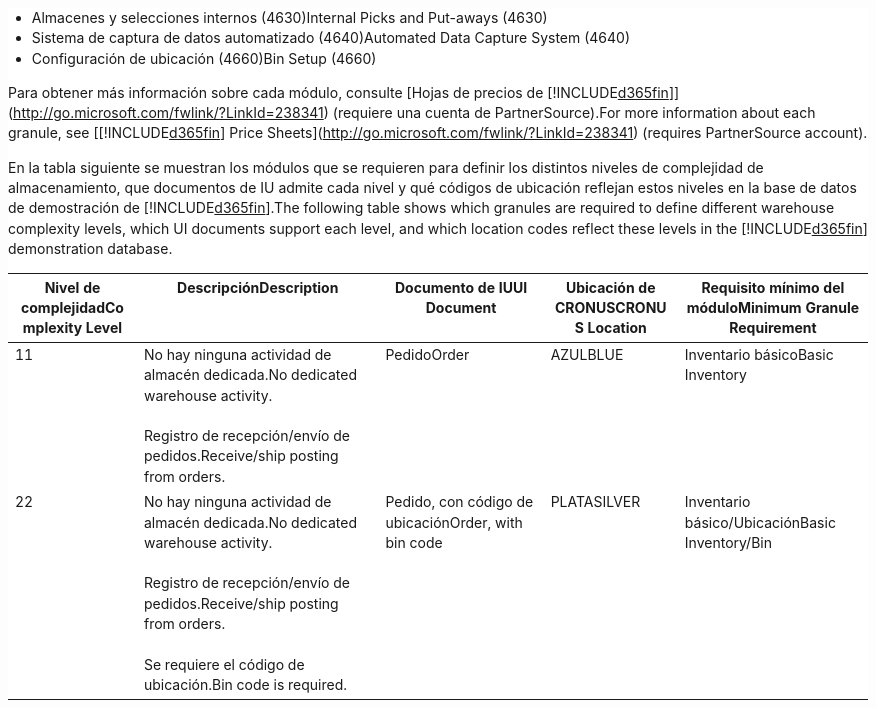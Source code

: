 -   <span data-ttu-id="e8f62-116">Almacenes y selecciones internos (4630)</span><span class="sxs-lookup"><span data-stu-id="e8f62-116">Internal Picks and Put-aways (4630)</span></span>  
-   <span data-ttu-id="e8f62-117">Sistema de captura de datos automatizado (4640)</span><span class="sxs-lookup"><span data-stu-id="e8f62-117">Automated Data Capture System (4640)</span></span>  
-   <span data-ttu-id="e8f62-118">Configuración de ubicación (4660)</span><span class="sxs-lookup"><span data-stu-id="e8f62-118">Bin Setup (4660)</span></span>  

<span data-ttu-id="e8f62-119">Para obtener más información sobre cada módulo, consulte [Hojas de precios de [!INCLUDE[d365fin](includes/d365fin_md.md)]](http://go.microsoft.com/fwlink/?LinkId=238341) (requiere una cuenta de PartnerSource).</span><span class="sxs-lookup"><span data-stu-id="e8f62-119">For more information about each granule, see [[!INCLUDE[d365fin](includes/d365fin_md.md)] Price Sheets](http://go.microsoft.com/fwlink/?LinkId=238341) (requires PartnerSource account).</span></span>  

<span data-ttu-id="e8f62-120">En la tabla siguiente se muestran los módulos que se requieren para definir los distintos niveles de complejidad de almacenamiento, que documentos de IU admite cada nivel y qué códigos de ubicación reflejan estos niveles en la base de datos de demostración de [!INCLUDE[d365fin](includes/d365fin_md.md)].</span><span class="sxs-lookup"><span data-stu-id="e8f62-120">The following table shows which granules are required to define different warehouse complexity levels, which UI documents support each level, and which location codes reflect these levels in the [!INCLUDE[d365fin](includes/d365fin_md.md)] demonstration database.</span></span>  

|<span data-ttu-id="e8f62-121">Nivel de complejidad</span><span class="sxs-lookup"><span data-stu-id="e8f62-121">Complexity Level</span></span>|<span data-ttu-id="e8f62-122">Descripción</span><span class="sxs-lookup"><span data-stu-id="e8f62-122">Description</span></span>|<span data-ttu-id="e8f62-123">Documento de IU</span><span class="sxs-lookup"><span data-stu-id="e8f62-123">UI Document</span></span>|<span data-ttu-id="e8f62-124">Ubicación de CRONUS</span><span class="sxs-lookup"><span data-stu-id="e8f62-124">CRONUS Location</span></span>|<span data-ttu-id="e8f62-125">Requisito mínimo del módulo</span><span class="sxs-lookup"><span data-stu-id="e8f62-125">Minimum Granule Requirement</span></span>|  
|----------------------|---------------------------------------|-----------------|---------------------------------|---------------------------------|  
|<span data-ttu-id="e8f62-126">1</span><span class="sxs-lookup"><span data-stu-id="e8f62-126">1</span></span>|<span data-ttu-id="e8f62-127">No hay ninguna actividad de almacén dedicada.</span><span class="sxs-lookup"><span data-stu-id="e8f62-127">No dedicated warehouse activity.</span></span><br /><br /> <span data-ttu-id="e8f62-128">Registro de recepción/envío de pedidos.</span><span class="sxs-lookup"><span data-stu-id="e8f62-128">Receive/ship posting from orders.</span></span>|<span data-ttu-id="e8f62-129">Pedido</span><span class="sxs-lookup"><span data-stu-id="e8f62-129">Order</span></span>|<span data-ttu-id="e8f62-130">AZUL</span><span class="sxs-lookup"><span data-stu-id="e8f62-130">BLUE</span></span>|<span data-ttu-id="e8f62-131">Inventario básico</span><span class="sxs-lookup"><span data-stu-id="e8f62-131">Basic Inventory</span></span>|  
|<span data-ttu-id="e8f62-132">2</span><span class="sxs-lookup"><span data-stu-id="e8f62-132">2</span></span>|<span data-ttu-id="e8f62-133">No hay ninguna actividad de almacén dedicada.</span><span class="sxs-lookup"><span data-stu-id="e8f62-133">No dedicated warehouse activity.</span></span><br /><br /> <span data-ttu-id="e8f62-134">Registro de recepción/envío de pedidos.</span><span class="sxs-lookup"><span data-stu-id="e8f62-134">Receive/ship posting from orders.</span></span><br /><br /> <span data-ttu-id="e8f62-135">Se requiere el código de ubicación.</span><span class="sxs-lookup"><span data-stu-id="e8f62-135">Bin code is required.</span></span>|<span data-ttu-id="e8f62-136">Pedido, con código de ubicación</span><span class="sxs-lookup"><span data-stu-id="e8f62-136">Order, with bin code</span></span>|<span data-ttu-id="e8f62-137">PLATA</span><span class="sxs-lookup"><span data-stu-id="e8f62-137">SILVER</span></span>|<span data-ttu-id="e8f62-138">Inventario básico/Ubicación</span><span class="sxs-lookup"><span data-stu-id="e8f62-138">Basic Inventory/Bin</span></span>|  